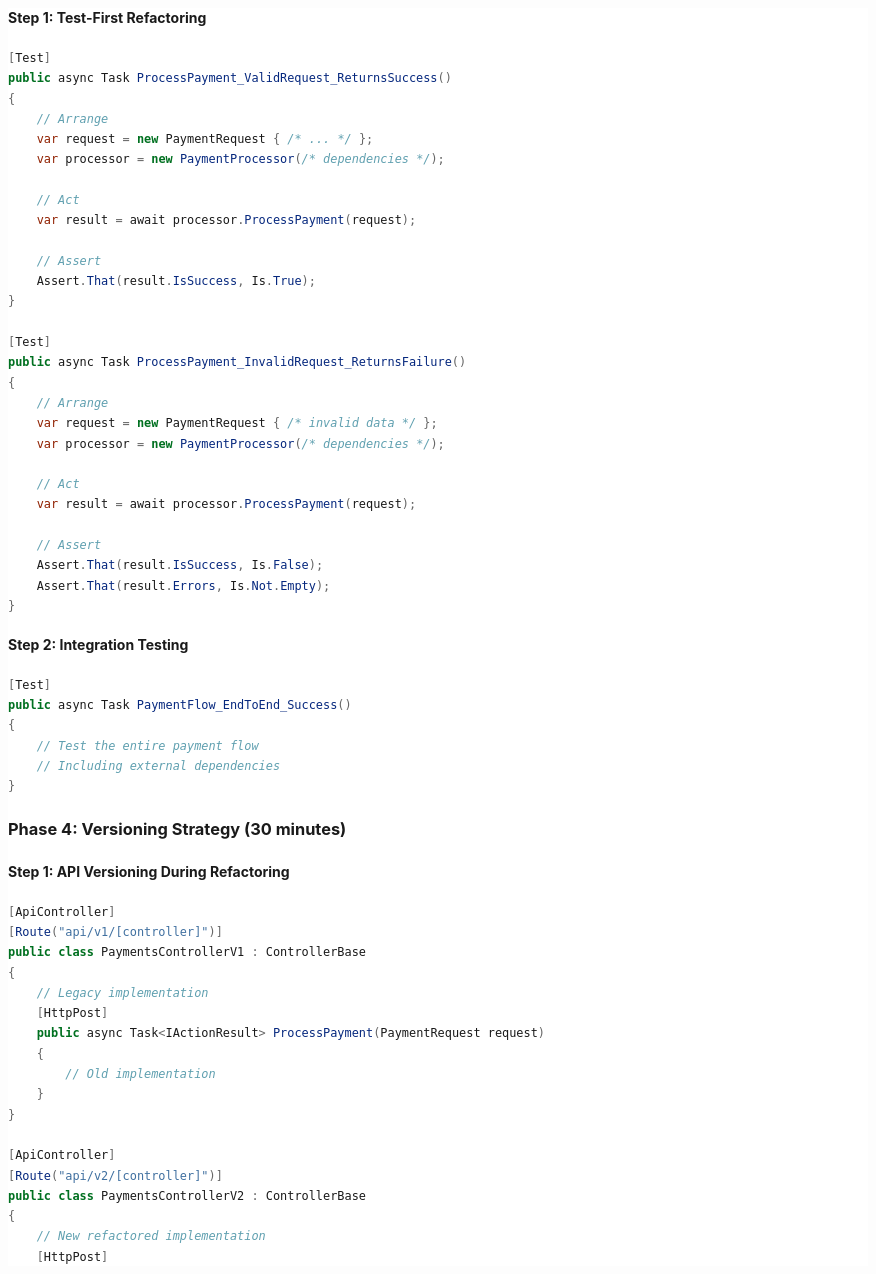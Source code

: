 #### Step 1: Test-First Refactoring
```csharp
[Test]
public async Task ProcessPayment_ValidRequest_ReturnsSuccess()
{
    // Arrange
    var request = new PaymentRequest { /* ... */ };
    var processor = new PaymentProcessor(/* dependencies */);
    
    // Act
    var result = await processor.ProcessPayment(request);
    
    // Assert
    Assert.That(result.IsSuccess, Is.True);
}

[Test]
public async Task ProcessPayment_InvalidRequest_ReturnsFailure()
{
    // Arrange
    var request = new PaymentRequest { /* invalid data */ };
    var processor = new PaymentProcessor(/* dependencies */);
    
    // Act
    var result = await processor.ProcessPayment(request);
    
    // Assert
    Assert.That(result.IsSuccess, Is.False);
    Assert.That(result.Errors, Is.Not.Empty);
}
```

#### Step 2: Integration Testing
```csharp
[Test]
public async Task PaymentFlow_EndToEnd_Success()
{
    // Test the entire payment flow
    // Including external dependencies
}
```

### Phase 4: Versioning Strategy (30 minutes)

#### Step 1: API Versioning During Refactoring
```csharp
[ApiController]
[Route("api/v1/[controller]")]
public class PaymentsControllerV1 : ControllerBase
{
    // Legacy implementation
    [HttpPost]
    public async Task<IActionResult> ProcessPayment(PaymentRequest request)
    {
        // Old implementation
    }
}

[ApiController]
[Route("api/v2/[controller]")]
public class PaymentsControllerV2 : ControllerBase
{
    // New refactored implementation
    [HttpPost]
```